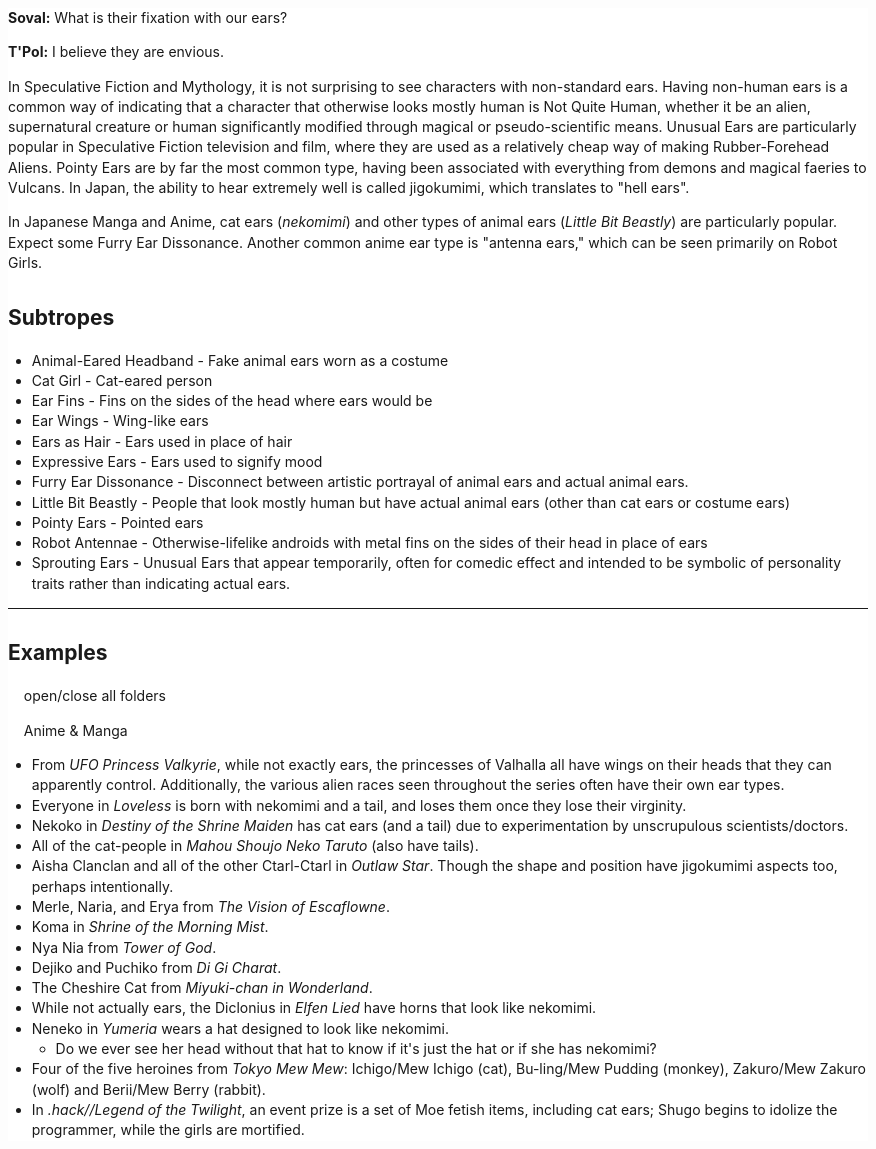 **Soval:** What is their fixation with our ears?

**T'Pol:** I believe they are envious.

In Speculative Fiction and Mythology, it is not surprising to see characters with non-standard ears. Having non-human ears is a common way of indicating that a character that otherwise looks mostly human is Not Quite Human, whether it be an alien, supernatural creature or human significantly modified through magical or pseudo-scientific means. Unusual Ears are particularly popular in Speculative Fiction television and film, where they are used as a relatively cheap way of making Rubber-Forehead Aliens. Pointy Ears are by far the most common type, having been associated with everything from demons and magical faeries to Vulcans. In Japan, the ability to hear extremely well is called jigokumimi, which translates to "hell ears".

In Japanese Manga and Anime, cat ears (_nekomimi_) and other types of animal ears (_Little Bit Beastly_) are particularly popular. Expect some Furry Ear Dissonance. Another common anime ear type is "antenna ears," which can be seen primarily on Robot Girls.

## Subtropes

-   Animal-Eared Headband - Fake animal ears worn as a costume
-   Cat Girl - Cat-eared person
-   Ear Fins - Fins on the sides of the head where ears would be
-   Ear Wings - Wing-like ears
-   Ears as Hair - Ears used in place of hair
-   Expressive Ears - Ears used to signify mood
-   Furry Ear Dissonance - Disconnect between artistic portrayal of animal ears and actual animal ears.
-   Little Bit Beastly - People that look mostly human but have actual animal ears (other than cat ears or costume ears)
-   Pointy Ears - Pointed ears
-   Robot Antennae - Otherwise-lifelike androids with metal fins on the sides of their head in place of ears
-   Sprouting Ears - Unusual Ears that appear temporarily, often for comedic effect and intended to be symbolic of personality traits rather than indicating actual ears.

___

## Examples

    open/close all folders 

    Anime & Manga 

-   From _UFO Princess Valkyrie_, while not exactly ears, the princesses of Valhalla all have wings on their heads that they can apparently control. Additionally, the various alien races seen throughout the series often have their own ear types.
-   Everyone in _Loveless_ is born with nekomimi and a tail, and loses them once they lose their virginity.
-   Nekoko in _Destiny of the Shrine Maiden_ has cat ears (and a tail) due to experimentation by unscrupulous scientists/doctors.
-   All of the cat-people in _Mahou Shoujo Neko Taruto_ (also have tails).
-   Aisha Clanclan and all of the other Ctarl-Ctarl in _Outlaw Star_. Though the shape and position have jigokumimi aspects too, perhaps intentionally.
-   Merle, Naria, and Erya from _The Vision of Escaflowne_.
-   Koma in _Shrine of the Morning Mist_.
-   Nya Nia from _Tower of God_.
-   Dejiko and Puchiko from _Di Gi Charat_.
-   The Cheshire Cat from _Miyuki-chan in Wonderland_.
-   While not actually ears, the Diclonius in _Elfen Lied_ have horns that look like nekomimi.
-   Neneko in _Yumeria_ wears a hat designed to look like nekomimi.
    -   Do we ever see her head without that hat to know if it's just the hat or if she has nekomimi?
-   Four of the five heroines from _Tokyo Mew Mew_: Ichigo/Mew Ichigo (cat), Bu-ling/Mew Pudding (monkey), Zakuro/Mew Zakuro (wolf) and Berii/Mew Berry (rabbit).
-   In _.hack//Legend of the Twilight_, an event prize is a set of Moe fetish items, including cat ears; Shugo begins to idolize the programmer, while the girls are mortified.